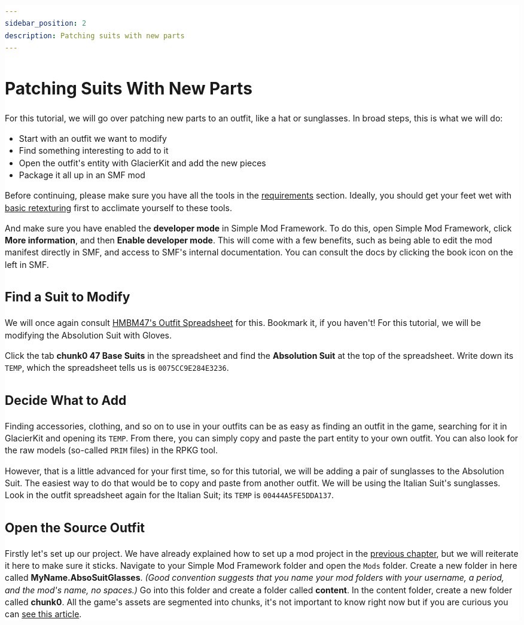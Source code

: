 ```yaml
---
sidebar_position: 2
description: Patching suits with new parts
---
```


# Patching Suits With New Parts

For this tutorial, we will go over patching new parts to an outfit, like a hat or sunglasses. In broad steps, this is what we will do:

-   Start with an outfit we want to modify
-   Find something interesting to add to it
-   Open the outfit's entity with GlacierKit and add the new pieces
-   Package it all up in an SMF mod

Before continuing, please make sure you have all the tools in the [requirements](.) section. Ideally, you should get your feet wet with [basic retexturing](basicretexture.md) first to acclimate yourself to these tools.

And make sure you have enabled the **developer mode** in Simple Mod Framework. To do this, open Simple Mod Framework, click **More information**, and then **Enable developer mode**. This will come with a few benefits, such as being able to edit the mod manifest directly in SMF, and access to SMF's internal documentation. You can consult the docs by clicking the book icon on the left in SMF.

## Find a Suit to Modify

We will once again consult [HMBM47's Outfit Spreadsheet](https://docs.google.com/spreadsheets/d/e/2PACX-1vRDiyiqdRebu0Olvvkr20CDhh6ANxu7FOQZ_O-1YHFN9e6kh0WmpbwDYbfgzevSvc3fO4_4Exu1fmQH/pubhtml#) for this. Bookmark it, if you haven't! For this tutorial, we will be modifying the Absolution Suit with Gloves.

Click the tab **chunk0 47 Base Suits** in the spreadsheet and find the **Absolution Suit** at the top of the spreadsheet. Write down its `TEMP`, which the spreadsheet tells us is `0075CC9E284E3236`.

## Decide What to Add

Finding accessories, clothing, and so on to use in your outfits can be as easy as finding an outfit in the game, searching for it in GlacierKit and opening its `TEMP`. From there, you can simply copy and paste the part entity to your own outfit. You can also look for the raw models (so-called `PRIM` files) in the RPKG tool.

However, that is a little advanced for your first time, so for this tutorial, we will be adding a pair of sunglasses to the Absolution Suit. The easiest way to do that would be to copy and paste from another outfit. We will be using the Italian Suit's sunglasses. Look in the outfit spreadsheet again for the Italian Suit; its `TEMP` is `00444A5FE5DDA137`.

## Open the Source Outfit

Firstly let's set up our project. We have already explained how to set up a mod project in the [previous chapter](basicretexture.md), but we will reiterate it here to make sure it sticks. Navigate to your Simple Mod Framework folder and open the `Mods` folder. Create a new folder in here called **MyName.AbsoSuitGlasses**. *(Good convention suggests that you name your mod folders with your username, a period, and the mod's name, no spaces.)* Go into this folder and create a folder called **content**. In the content folder, create a new folder called **chunk0**. All the game's assets are segmented into chunks, it's not important to know right now but if you are curious you can [see this article](../../glacier2/chunkdata.md).
